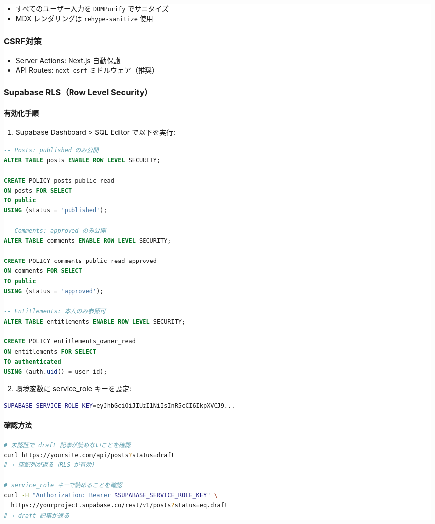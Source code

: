 - すべてのユーザー入力を `DOMPurify` でサニタイズ
- MDX レンダリングは `rehype-sanitize` 使用

### **CSRF対策**

- Server Actions: Next.js 自動保護
- API Routes: `next-csrf` ミドルウェア（推奨）

### **Supabase RLS（Row Level Security）**

#### 有効化手順

1. Supabase Dashboard > SQL Editor で以下を実行:

```sql
-- Posts: published のみ公開
ALTER TABLE posts ENABLE ROW LEVEL SECURITY;

CREATE POLICY posts_public_read
ON posts FOR SELECT
TO public
USING (status = 'published');

-- Comments: approved のみ公開
ALTER TABLE comments ENABLE ROW LEVEL SECURITY;

CREATE POLICY comments_public_read_approved
ON comments FOR SELECT
TO public
USING (status = 'approved');

-- Entitlements: 本人のみ参照可
ALTER TABLE entitlements ENABLE ROW LEVEL SECURITY;

CREATE POLICY entitlements_owner_read
ON entitlements FOR SELECT
TO authenticated
USING (auth.uid() = user_id);
```

2. 環境変数に service_role キーを設定:

```bash
SUPABASE_SERVICE_ROLE_KEY=eyJhbGciOiJIUzI1NiIsInR5cCI6IkpXVCJ9...
```

#### 確認方法

```bash
# 未認証で draft 記事が読めないことを確認
curl https://yoursite.com/api/posts?status=draft
# → 空配列が返る（RLS が有効）

# service_role キーで読めることを確認
curl -H "Authorization: Bearer $SUPABASE_SERVICE_ROLE_KEY" \
  https://yourproject.supabase.co/rest/v1/posts?status=eq.draft
# → draft 記事が返る
```
